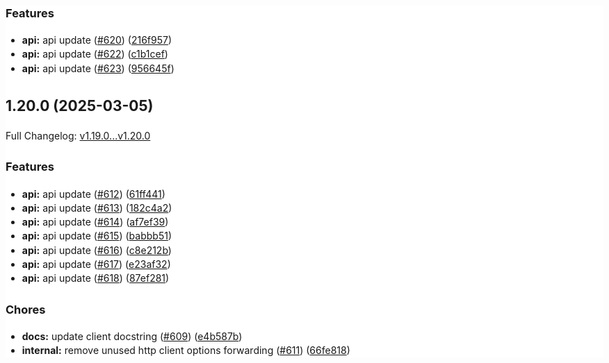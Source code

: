 ### Features

* **api:** api update ([#620](https://github.com/conductor-is/quickbooks-desktop-python/issues/620)) ([216f957](https://github.com/conductor-is/quickbooks-desktop-python/commit/216f9574fd4dfd6415218c1748242cab9807d94c))
* **api:** api update ([#622](https://github.com/conductor-is/quickbooks-desktop-python/issues/622)) ([c1b1cef](https://github.com/conductor-is/quickbooks-desktop-python/commit/c1b1cef23547afe0c4c026e557751c37a0326316))
* **api:** api update ([#623](https://github.com/conductor-is/quickbooks-desktop-python/issues/623)) ([956645f](https://github.com/conductor-is/quickbooks-desktop-python/commit/956645f5de796ece5ea1187f7f578e6686f44fc8))

## 1.20.0 (2025-03-05)

Full Changelog: [v1.19.0...v1.20.0](https://github.com/conductor-is/quickbooks-desktop-python/compare/v1.19.0...v1.20.0)

### Features

* **api:** api update ([#612](https://github.com/conductor-is/quickbooks-desktop-python/issues/612)) ([61ff441](https://github.com/conductor-is/quickbooks-desktop-python/commit/61ff441284518d0d27ec2f5ea815f3c8a1a6ce2f))
* **api:** api update ([#613](https://github.com/conductor-is/quickbooks-desktop-python/issues/613)) ([182c4a2](https://github.com/conductor-is/quickbooks-desktop-python/commit/182c4a20e56deedcf7386211ba4a4b89d4bbbb87))
* **api:** api update ([#614](https://github.com/conductor-is/quickbooks-desktop-python/issues/614)) ([af7ef39](https://github.com/conductor-is/quickbooks-desktop-python/commit/af7ef3917206411ad9b635e9b81dd75e5020073a))
* **api:** api update ([#615](https://github.com/conductor-is/quickbooks-desktop-python/issues/615)) ([babbb51](https://github.com/conductor-is/quickbooks-desktop-python/commit/babbb51b96603044e583e263f525baf6894265ee))
* **api:** api update ([#616](https://github.com/conductor-is/quickbooks-desktop-python/issues/616)) ([c8e212b](https://github.com/conductor-is/quickbooks-desktop-python/commit/c8e212bb69a78f7bf82d29a88a81ba99bee30f47))
* **api:** api update ([#617](https://github.com/conductor-is/quickbooks-desktop-python/issues/617)) ([e23af32](https://github.com/conductor-is/quickbooks-desktop-python/commit/e23af32667a5e304c90c78f1424a51aeecfe05ac))
* **api:** api update ([#618](https://github.com/conductor-is/quickbooks-desktop-python/issues/618)) ([87ef281](https://github.com/conductor-is/quickbooks-desktop-python/commit/87ef28134d06da323b1f75488202ac6d98539788))


### Chores

* **docs:** update client docstring ([#609](https://github.com/conductor-is/quickbooks-desktop-python/issues/609)) ([e4b587b](https://github.com/conductor-is/quickbooks-desktop-python/commit/e4b587bfb96745094fd1b38f68343e6ed53367b0))
* **internal:** remove unused http client options forwarding ([#611](https://github.com/conductor-is/quickbooks-desktop-python/issues/611)) ([66fe818](https://github.com/conductor-is/quickbooks-desktop-python/commit/66fe8185276b32555ef21e379665cafee0bb9545))

